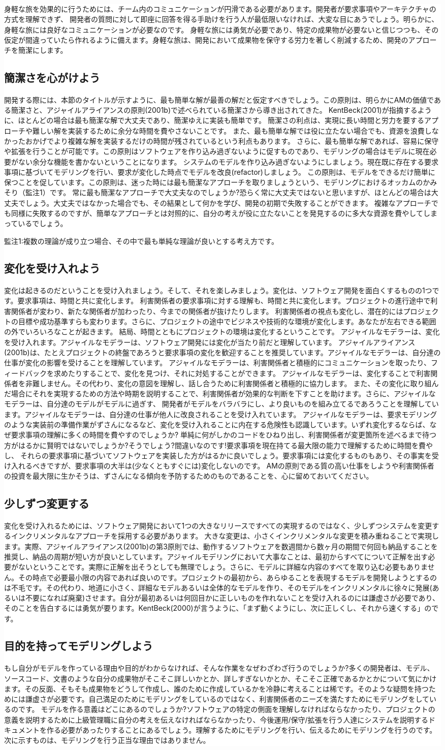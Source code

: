 身軽な旅を効果的に行うためには、チーム内のコミュニケーションが円滑である必要があります。開発者が要求事項やアーキテクチャの方式を理解できず、
開発者の質問に対して即座に回答を得る手助けを行う人が最低限いなければ、大変な目にあうでしょう。明らかに、身軽な旅には良好なコミュニケーションが必要なのです。
身軽な旅には勇気が必要であり、特定の成果物が必要ないと信じつつも、その仮定が間違っていたら作れるように備えます。身軽な旅は、開発において成果物を保守する労力を著しく削減するため、開発のアプローチを簡潔にします。

## 簡潔さを心がけよう
開発する際には、本節のタイトルが示すように、最も簡単な解が最善の解だと仮定すべきでしょう。この原則は、明らかにAMの価値である簡潔さと、アジャイルアライアンスの原則(2001b)で述べられている簡潔さから導き出されてきた。
KentBeck(2001)が指摘するように、ほとんどの場合は最も簡潔な解で大丈夫であり、簡潔ゆえに実装も簡単です。
簡潔さの利点は、実現に長い時間と労力を要するアプローチや難しい解を実装するために余分な時間を費やさないことです。
また、最も簡単な解では役に立たない場合でも、資源を浪費しなかったおかげでより複雑な解を実装するだけの時間が残されているという利点もあります。
さらに、最も簡単な解であれば、容易に保守や拡張を行うことが可能です。この原則はソフトウェアを作り込み過ぎないように促すものであり、モデリングの場合はモデルに現在必要がない余分な機能を書かないということになります。
システムのモデルを作り込み過ぎないようにしましょう。現在既に存在する要求事項に基づいてモデリングを行い、要求が変化した時点でモデルを改良(refactor)しましょう。
この原則は、モデルをできるだけ簡単に保つことを促しています。この原則は、迷った時には最も簡潔なアプローチを取りましょうという、モデリングにおけるオッカムのかみそり（監注1）です。
常に最も簡潔なアプローチで大丈夫なのでしょうか?恐らく常に大丈夫ではないと思いますが、ほとんどの場合は大丈夫でしょう。大丈夫ではなかった場合でも、その結果として何かを学び、開発の初期で失敗することができます。
複雑なアプローチでも同様に失敗するのですが、簡単なアプローチとは対照的に、自分の考えが役に立たないことを発見するのに多大な資源を費やしてしまっているでしょう。

監注1:複数の理論が成り立つ場合、その中で最も単純な理論が良いとする考え方です。 

## 変化を受け入れよう
変化は起きるのだということを受け入れましょう。そして、それを楽しみましょう。変化は、ソフトウェア開発を面白くするものの1つです。要求事項は、時間と共に変化します。
利害関係者の要求事項に対する理解も、時間と共に変化します。プロジェクトの進行途中で利害関係者が変わり、新たな関係者が加わったり、今までの関係者が抜けたりします。
利害関係者の視点も変化し、潜在的にはプロジェクトの目標や成功基準すらも変わります。さらに、プロジェクトの途中でビジネスや技術的な環境が変化します。あなたが左右できる範囲の外でいろいろなことが起きます。
結局、時間とともにプロジェクトの環境は変化するということです。
アジャイルなモデラーは、変化を受け入れます。アジャイルなモデラーは、ソフトウェア開発には変化が当たり前だと理解しています。
アジャイルアライアンス(2001b)は、たとえプロジェクトの終盤であろうと要求事項の変化を歓迎することを推奨しています。アジャイルなモデラーは、自分達の仕事が変化の影響を受けることを理解しています。
アジャイルなモデラーは、利害関係者と積極的にコミュニケーションを取ったり、フィードバックを求めたりすることで、変化を見つけ、それに対処することができます。
アジャイルなモデラーは、変化することで利害関係者を非難しません。その代わり、変化の意図を理解し、話し合うために利害関係者と積極的に協力します。
また、その変化に取り組んだ場合にそれを実現するための方法や時期を説明することで、利害関係者が効果的な判断を下すことを助けます。さらに、アジャイルなモデラーは、自分達のモデルがモデルに過ぎす、
開発者がモデルをバラバラにし、より良いものを組み立てるであろうことを理解しています。アジャイルなモデラーは、自分達の仕事が他人に改良されることを受け入れています。
アジャイルなモデラーは、要求モデリングのような実装前の準備作業がずさんになるなど、変化を受け入れることに内在する危険性も認識しています。いずれ変化するならば、なぜ要求事項の理解に多くの時間を費やすのでしょうか?
単純に何がしかのコードをひねり出し、利害関係者が変更箇所を述べるまで待つ方がはるかに賢明ではないでしょうか?そうでしょう?間違いなのです!要求事項を現在持てる最大限の能力で理解するために時間を費やし、
それらの要求事項に基づいてソフトウェアを実装した方がはるかに良いでしょう。要求事項には変化するものもあり、その事実を受け入れるべきですが、要求事項の大半は(少なくともすぐには)変化しないのです。
AMの原則である質の高い仕事をしようや利害関係者の投資を最大限に生かそうは、ずさんになる傾向を予防するためのものであることを、心に留めておいてください。

## 少しずつ変更する
変化を受け入れるためには、ソフトウェア開発において1つの大きなリリースですべての実現するのではなく、少しずつシステムを変更するインクリメンタルなアプローチを採用する必要があります。
大きな変更は、小さくインクリメンタルな変更を積み重ねることで実現します。実際、アジャイルアライアンス(2001b)の第3原則では、動作するソフトウェアを数週間から数ヶ月の期間で何回も納品することを推奨し、納品の周期が短い方が良いとしています。アジャイルモデリングにおいて大事なことは、最初からすべてについて正解を出す必要がないということです。実際に正解を出そうとしても無理でしょう。さらに、モデルに詳細な内容のすべてを取り込む必要もありません。その時点で必要最小限の内容であれば良いのです。プロジェクトの最初から、あらゆることを表現するモデルを開発しようとするのは不毛です。その代わり、地道に小さく、詳細なモデルあるいは全体的なモデルを作り、そのモデルをインクリメンタルに徐々に発展(あるいは不要になれば廃棄)させます。自分が最初あるいは何回目かに正しいものを作れないことを受け入れるのには謙虚さが必要であり、そのことを告白するには勇気が要ります。KentBeck(2000)が言うように、「まず動くようにし、次に正しくし、それから速くする」のです。

## 目的を持ってモデリングしよう
もし自分がモデルを作っている理由や目的がわからなければ、そんな作業をなぜわざわざ行うのでしょうか?多くの開発者は、モデル、ソースコード、文書のような自分の成果物がそこそこ詳しいかとか、詳しすぎないかとか、そこそこ正確であるかとかについて気にかけます。その反面、そもそも成果物をどうして作成し、誰のために作成しているかを冷静に考えることは稀です。そのような疑問を持つためには謙虚さが必要です。自己満足のためにモデリングをしているのではなく、利害関係者のニーズを満たすためにモデリングをしているのです。
モデルを作る意義はどこにあるのでしょうか?ソフトウェアの特定の側面を理解しなければならなかったり、プロジェクトの意義を説明するために上級管理職に自分の考えを伝えなければならなかったり、今後運用/保守/拡張を行う人達にシステムを説明するドキュメントを作る必要があったりすることにあるでしょう。理解するためにモデリングを行い、伝えるためにモデリングを行うのです。次に示すものは、モデリングを行う正当な理由ではありません。
